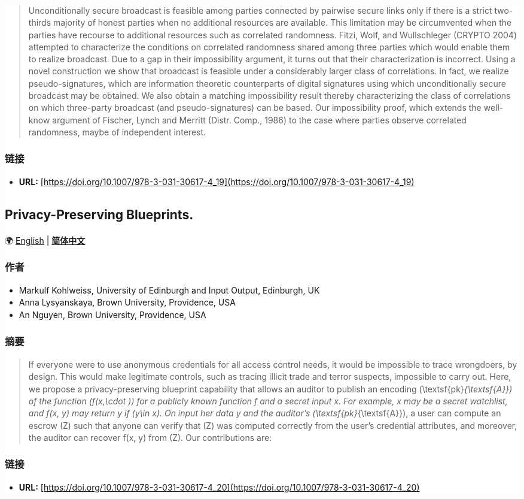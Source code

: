 > Unconditionally secure broadcast is feasible among parties connected by pairwise secure links only if there is a strict two-thirds majority of honest parties when no additional resources are available. This limitation may be circumvented when the parties have recourse to additional resources such as correlated randomness. Fitzi, Wolf, and Wullschleger (CRYPTO 2004) attempted to characterize the conditions on correlated randomness shared among three parties which would enable them to realize broadcast. Due to a gap in their impossibility argument, it turns out that their characterization is incorrect. Using a novel construction we show that broadcast is feasible under a considerably larger class of correlations. In fact, we realize pseudo-signatures, which are information theoretic counterparts of digital signatures using which unconditionally secure broadcast may be obtained. We also obtain a matching impossibility result thereby characterizing the class of correlations on which three-party broadcast (and pseudo-signatures) can be based. Our impossibility proof, which extends the well-know argument of Fischer, Lynch and Merritt (Distr. Comp., 1986) to the case where parties observe correlated randomness, maybe of independent interest.

### 链接
- **URL:** [https://doi.org/10.1007/978-3-031-30617-4_19](https://doi.org/10.1007/978-3-031-30617-4_19)
## Privacy-Preserving Blueprints.
🌍 [English](../../../docs/en/Eurocrypt/Eurocrypt%2023-2.md#privacy-preserving-blueprints) | **[简体中文](../../../docs/zh-CN/Eurocrypt/Eurocrypt%2023-2.md#privacy-preserving-blueprints)**
### 作者
* Markulf Kohlweiss, University of Edinburgh and Input Output, Edinburgh, UK
* Anna Lysyanskaya, Brown University, Providence, USA
* An Nguyen, Brown University, Providence, USA
### 摘要
> If everyone were to use anonymous credentials for all access control needs, it would be impossible to trace wrongdoers, by design. This would make legitimate controls, such as tracing illicit trade and terror suspects, impossible to carry out. Here, we propose a privacy-preserving blueprint capability that allows an auditor to publish an encoding \(\textsf{pk}_{\textsf{A}}\) of the function \(f(x,\cdot )\) for a publicly known function f and a secret input x. For example, x may be a secret watchlist, and f(x, y) may return y if \(y\in x\). On input her data y and the auditor’s \(\textsf{pk}_{\textsf{A}}\), a user can compute an escrow \(Z\) such that anyone can verify that \(Z\) was computed correctly from the user’s credential attributes, and moreover, the auditor can recover f(x, y) from \(Z\). Our contributions are:

### 链接
- **URL:** [https://doi.org/10.1007/978-3-031-30617-4_20](https://doi.org/10.1007/978-3-031-30617-4_20)
